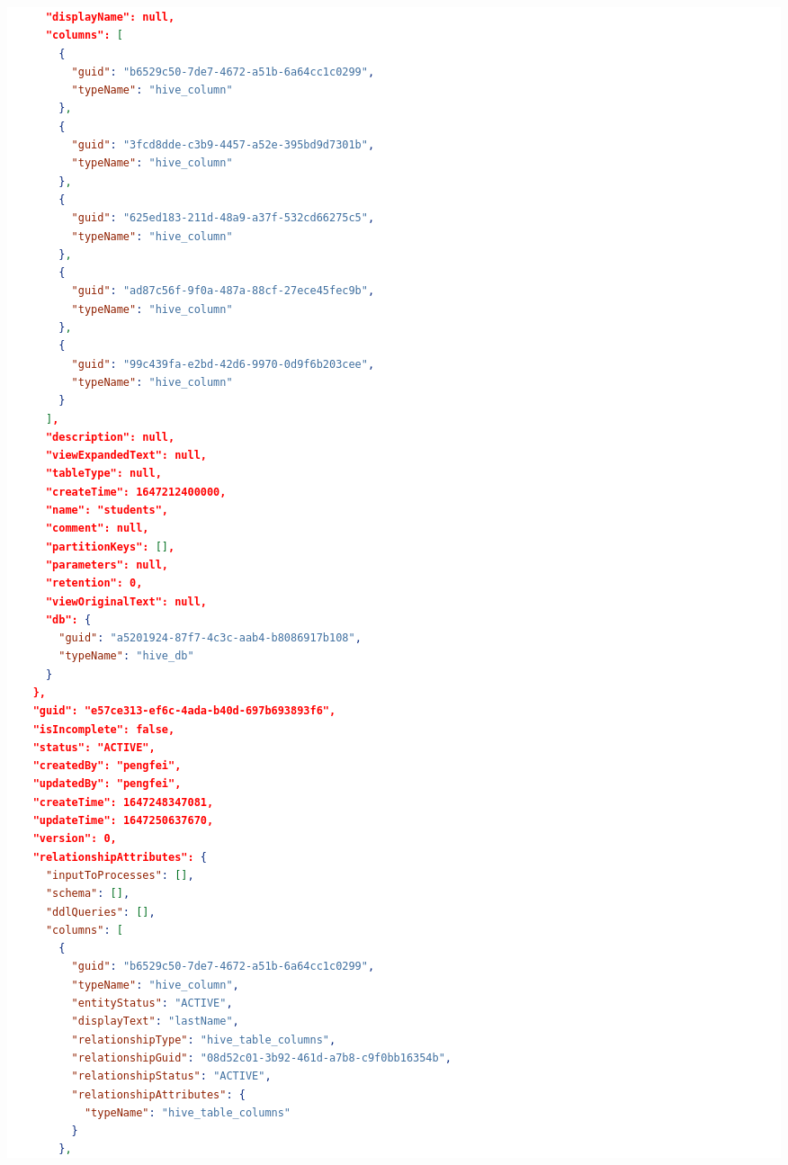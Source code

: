 ```json
      "displayName": null,
      "columns": [
        {
          "guid": "b6529c50-7de7-4672-a51b-6a64cc1c0299",
          "typeName": "hive_column"
        },
        {
          "guid": "3fcd8dde-c3b9-4457-a52e-395bd9d7301b",
          "typeName": "hive_column"
        },
        {
          "guid": "625ed183-211d-48a9-a37f-532cd66275c5",
          "typeName": "hive_column"
        },
        {
          "guid": "ad87c56f-9f0a-487a-88cf-27ece45fec9b",
          "typeName": "hive_column"
        },
        {
          "guid": "99c439fa-e2bd-42d6-9970-0d9f6b203cee",
          "typeName": "hive_column"
        }
      ],
      "description": null,
      "viewExpandedText": null,
      "tableType": null,
      "createTime": 1647212400000,
      "name": "students",
      "comment": null,
      "partitionKeys": [],
      "parameters": null,
      "retention": 0,
      "viewOriginalText": null,
      "db": {
        "guid": "a5201924-87f7-4c3c-aab4-b8086917b108",
        "typeName": "hive_db"
      }
    },
    "guid": "e57ce313-ef6c-4ada-b40d-697b693893f6",
    "isIncomplete": false,
    "status": "ACTIVE",
    "createdBy": "pengfei",
    "updatedBy": "pengfei",
    "createTime": 1647248347081,
    "updateTime": 1647250637670,
    "version": 0,
    "relationshipAttributes": {
      "inputToProcesses": [],
      "schema": [],
      "ddlQueries": [],
      "columns": [
        {
          "guid": "b6529c50-7de7-4672-a51b-6a64cc1c0299",
          "typeName": "hive_column",
          "entityStatus": "ACTIVE",
          "displayText": "lastName",
          "relationshipType": "hive_table_columns",
          "relationshipGuid": "08d52c01-3b92-461d-a7b8-c9f0bb16354b",
          "relationshipStatus": "ACTIVE",
          "relationshipAttributes": {
            "typeName": "hive_table_columns"
          }
        },
```